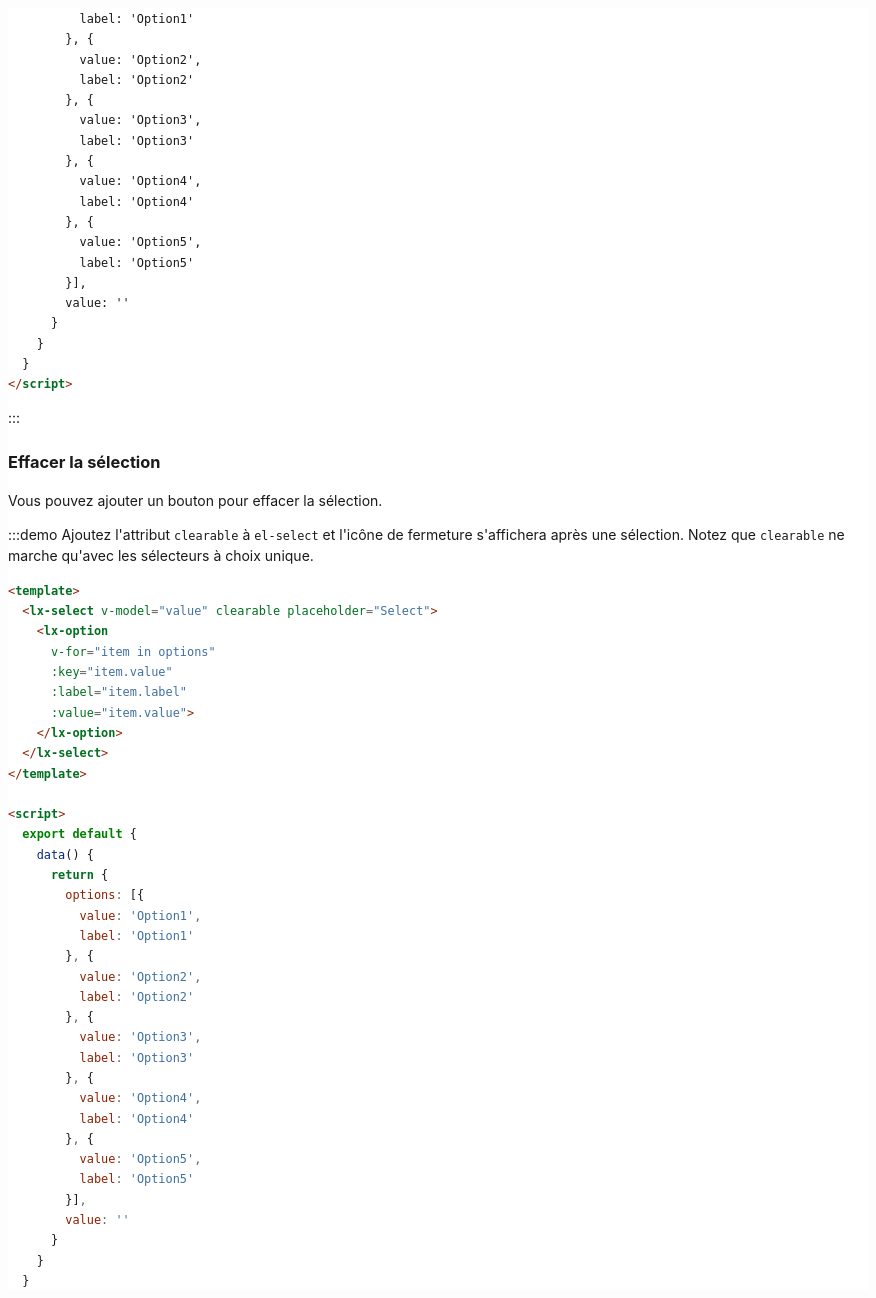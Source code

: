 ```html
          label: 'Option1'
        }, {
          value: 'Option2',
          label: 'Option2'
        }, {
          value: 'Option3',
          label: 'Option3'
        }, {
          value: 'Option4',
          label: 'Option4'
        }, {
          value: 'Option5',
          label: 'Option5'
        }],
        value: ''
      }
    }
  }
</script>
```
:::

### Effacer la sélection

Vous pouvez ajouter un bouton pour effacer la sélection.

:::demo Ajoutez l'attribut `clearable` à `el-select` et l'icône de fermeture s'affichera après une sélection. Notez que `clearable` ne marche qu'avec les sélecteurs à choix unique.
```html
<template>
  <lx-select v-model="value" clearable placeholder="Select">
    <lx-option
      v-for="item in options"
      :key="item.value"
      :label="item.label"
      :value="item.value">
    </lx-option>
  </lx-select>
</template>

<script>
  export default {
    data() {
      return {
        options: [{
          value: 'Option1',
          label: 'Option1'
        }, {
          value: 'Option2',
          label: 'Option2'
        }, {
          value: 'Option3',
          label: 'Option3'
        }, {
          value: 'Option4',
          label: 'Option4'
        }, {
          value: 'Option5',
          label: 'Option5'
        }],
        value: ''
      }
    }
  }
```